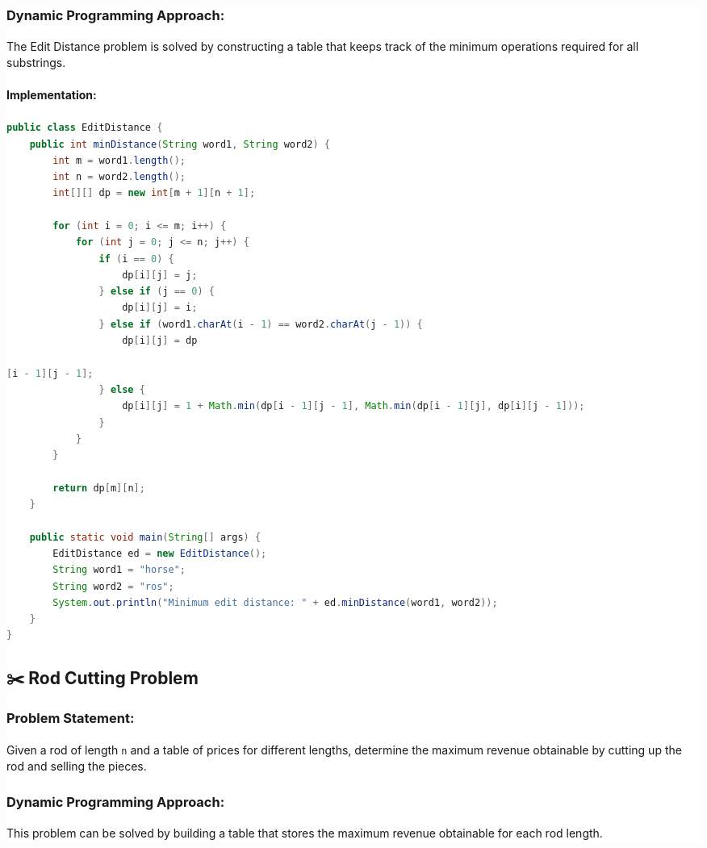 ### Dynamic Programming Approach:
The Edit Distance problem is solved by constructing a table that keeps track of the minimum operations required for all substrings.

#### Implementation:
```java
public class EditDistance {
    public int minDistance(String word1, String word2) {
        int m = word1.length();
        int n = word2.length();
        int[][] dp = new int[m + 1][n + 1];

        for (int i = 0; i <= m; i++) {
            for (int j = 0; j <= n; j++) {
                if (i == 0) {
                    dp[i][j] = j;
                } else if (j == 0) {
                    dp[i][j] = i;
                } else if (word1.charAt(i - 1) == word2.charAt(j - 1)) {
                    dp[i][j] = dp

[i - 1][j - 1];
                } else {
                    dp[i][j] = 1 + Math.min(dp[i - 1][j - 1], Math.min(dp[i - 1][j], dp[i][j - 1]));
                }
            }
        }

        return dp[m][n];
    }

    public static void main(String[] args) {
        EditDistance ed = new EditDistance();
        String word1 = "horse";
        String word2 = "ros";
        System.out.println("Minimum edit distance: " + ed.minDistance(word1, word2));
    }
}
```

## ✂️ Rod Cutting Problem

### Problem Statement:
Given a rod of length `n` and a table of prices for different lengths, determine the maximum revenue obtainable by cutting up the rod and selling the pieces.

### Dynamic Programming Approach:
This problem can be solved by building a table that stores the maximum revenue obtainable for each rod length.
